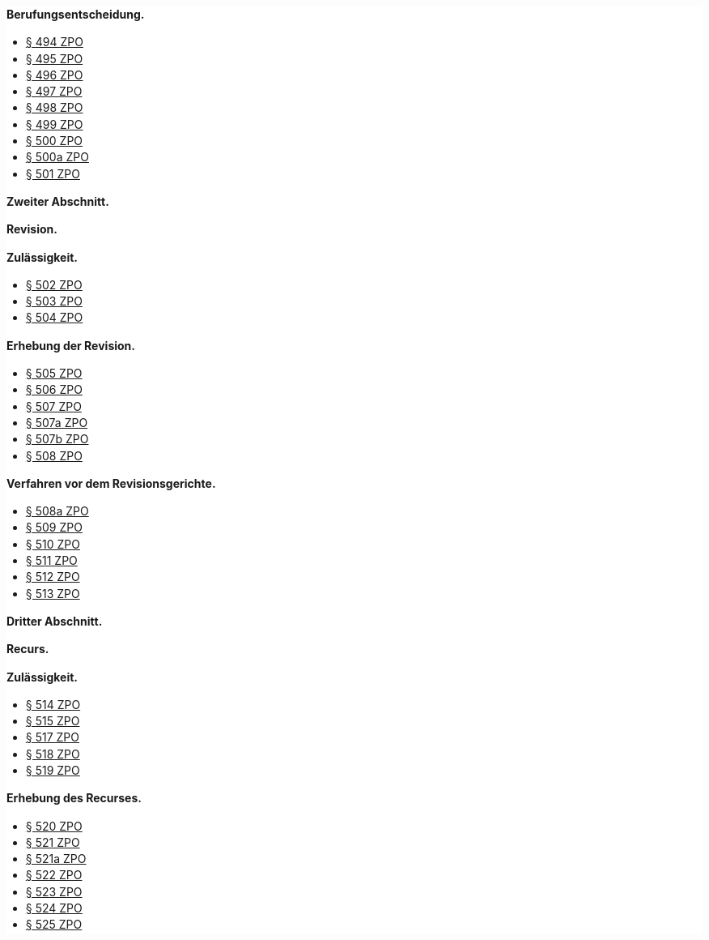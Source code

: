 **Berufungsentscheidung.**  
* [§ 494 ZPO](BG.ZPO.017.md#-494-zpo)
* [§ 495 ZPO](BG.ZPO.017.md#-495-zpo)
* [§ 496 ZPO](BG.ZPO.017.md#-496-zpo)
* [§ 497 ZPO](BG.ZPO.017.md#-497-zpo)
* [§ 498 ZPO](BG.ZPO.017.md#-498-zpo)
* [§ 499 ZPO](BG.ZPO.017.md#-499-zpo)
* [§ 500 ZPO](BG.ZPO.017.md#-500-zpo)
* [§ 500a ZPO](BG.ZPO.017.md#-500a-zpo)
* [§ 501 ZPO](BG.ZPO.017.md#-501-zpo)

**Zweiter Abschnitt.**  

**Revision.**  

**Zulässigkeit.**  
* [§ 502 ZPO](BG.ZPO.017.md#-502-zpo)
* [§ 503 ZPO](BG.ZPO.017.md#-503-zpo)
* [§ 504 ZPO](BG.ZPO.017.md#-504-zpo)

**Erhebung der Revision.**  
* [§ 505 ZPO](BG.ZPO.018.md#-505-zpo)
* [§ 506 ZPO](BG.ZPO.018.md#-506-zpo)
* [§ 507 ZPO](BG.ZPO.018.md#-507-zpo)
* [§ 507a ZPO](BG.ZPO.018.md#-507a-zpo)
* [§ 507b ZPO](BG.ZPO.018.md#-507b-zpo)
* [§ 508 ZPO](BG.ZPO.018.md#-508-zpo)

**Verfahren vor dem Revisionsgerichte.**  
* [§ 508a ZPO](BG.ZPO.018.md#-508a-zpo)
* [§ 509 ZPO](BG.ZPO.018.md#-509-zpo)
* [§ 510 ZPO](BG.ZPO.018.md#-510-zpo)
* [§ 511 ZPO](BG.ZPO.018.md#-511-zpo)
* [§ 512 ZPO](BG.ZPO.018.md#-512-zpo)
* [§ 513 ZPO](BG.ZPO.018.md#-513-zpo)

**Dritter Abschnitt.**  

**Recurs.**  

**Zulässigkeit.**  
* [§ 514 ZPO](BG.ZPO.018.md#-514-zpo)
* [§ 515 ZPO](BG.ZPO.018.md#-515-zpo)
* [§ 517 ZPO](BG.ZPO.018.md#-517-zpo)
* [§ 518 ZPO](BG.ZPO.018.md#-518-zpo)
* [§ 519 ZPO](BG.ZPO.018.md#-519-zpo)

**Erhebung des Recurses.**  
* [§ 520 ZPO](BG.ZPO.018.md#-520-zpo)
* [§ 521 ZPO](BG.ZPO.018.md#-521-zpo)
* [§ 521a ZPO](BG.ZPO.018.md#-521a-zpo)
* [§ 522 ZPO](BG.ZPO.018.md#-522-zpo)
* [§ 523 ZPO](BG.ZPO.018.md#-523-zpo)
* [§ 524 ZPO](BG.ZPO.018.md#-524-zpo)
* [§ 525 ZPO](BG.ZPO.018.md#-525-zpo)
